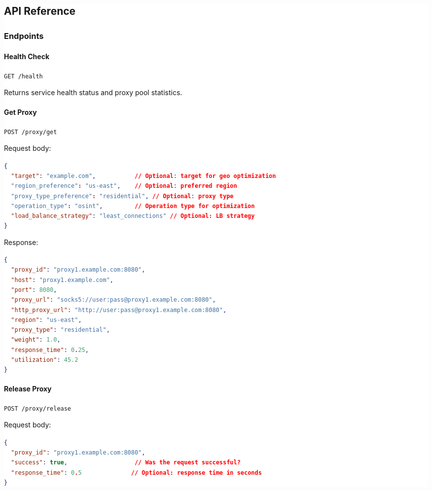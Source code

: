 ## API Reference

### Endpoints

#### Health Check
```http
GET /health
```
Returns service health status and proxy pool statistics.

#### Get Proxy
```http
POST /proxy/get
```

Request body:
```json
{
  "target": "example.com",           // Optional: target for geo optimization
  "region_preference": "us-east",    // Optional: preferred region
  "proxy_type_preference": "residential", // Optional: proxy type
  "operation_type": "osint",         // Operation type for optimization
  "load_balance_strategy": "least_connections" // Optional: LB strategy
}
```

Response:
```json
{
  "proxy_id": "proxy1.example.com:8080",
  "host": "proxy1.example.com",
  "port": 8080,
  "proxy_url": "socks5://user:pass@proxy1.example.com:8080",
  "http_proxy_url": "http://user:pass@proxy1.example.com:8080",
  "region": "us-east",
  "proxy_type": "residential",
  "weight": 1.0,
  "response_time": 0.25,
  "utilization": 45.2
}
```

#### Release Proxy
```http
POST /proxy/release
```

Request body:
```json
{
  "proxy_id": "proxy1.example.com:8080",
  "success": true,                   // Was the request successful?
  "response_time": 0.5              // Optional: response time in seconds
}
```
